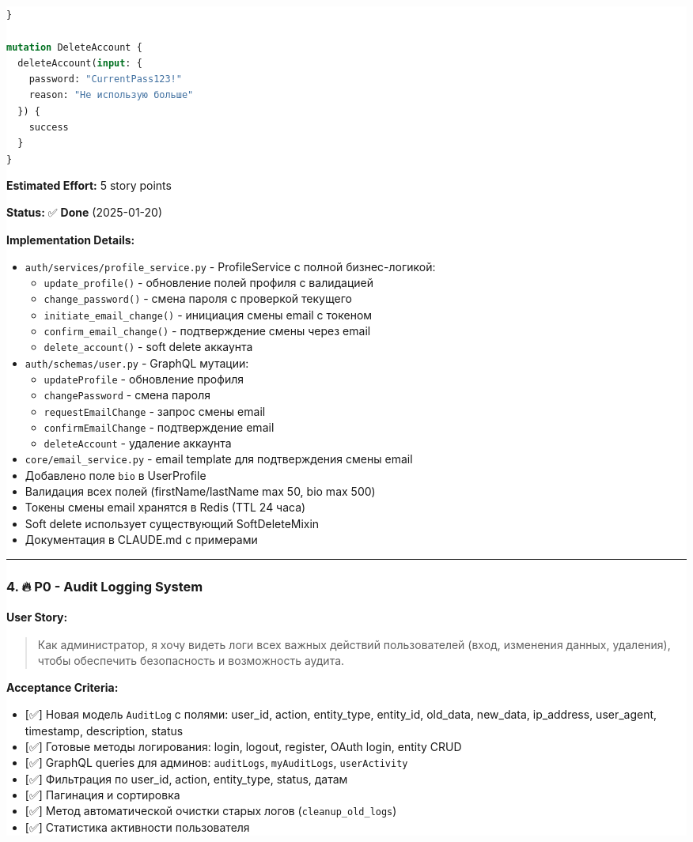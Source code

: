 ```graphql
}

mutation DeleteAccount {
  deleteAccount(input: {
    password: "CurrentPass123!"
    reason: "Не использую больше"
  }) {
    success
  }
}
```

**Estimated Effort:** 5 story points

**Status:** ✅ **Done** (2025-01-20)

**Implementation Details:**
- `auth/services/profile_service.py` - ProfileService с полной бизнес-логикой:
  - `update_profile()` - обновление полей профиля с валидацией
  - `change_password()` - смена пароля с проверкой текущего
  - `initiate_email_change()` - инициация смены email с токеном
  - `confirm_email_change()` - подтверждение смены через email
  - `delete_account()` - soft delete аккаунта
- `auth/schemas/user.py` - GraphQL мутации:
  - `updateProfile` - обновление профиля
  - `changePassword` - смена пароля
  - `requestEmailChange` - запрос смены email
  - `confirmEmailChange` - подтверждение email
  - `deleteAccount` - удаление аккаунта
- `core/email_service.py` - email template для подтверждения смены email
- Добавлено поле `bio` в UserProfile
- Валидация всех полей (firstName/lastName max 50, bio max 500)
- Токены смены email хранятся в Redis (TTL 24 часа)
- Soft delete использует существующий SoftDeleteMixin
- Документация в CLAUDE.md с примерами

---

### 4. 🔥 P0 - Audit Logging System

**User Story:**
> Как администратор, я хочу видеть логи всех важных действий пользователей (вход, изменения данных, удаления), чтобы обеспечить безопасность и возможность аудита.

**Acceptance Criteria:**
- [✅] Новая модель `AuditLog` с полями: user_id, action, entity_type, entity_id, old_data, new_data, ip_address, user_agent, timestamp, description, status
- [✅] Готовые методы логирования: login, logout, register, OAuth login, entity CRUD
- [✅] GraphQL queries для админов: `auditLogs`, `myAuditLogs`, `userActivity`
- [✅] Фильтрация по user_id, action, entity_type, status, датам
- [✅] Пагинация и сортировка
- [✅] Метод автоматической очистки старых логов (`cleanup_old_logs`)
- [✅] Статистика активности пользователя
